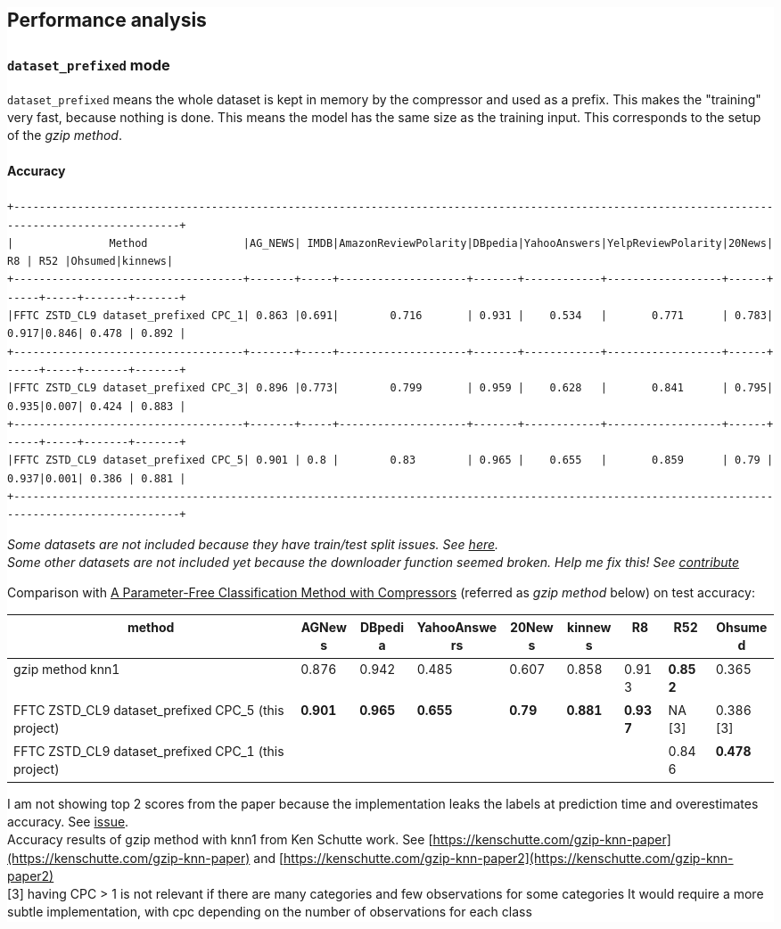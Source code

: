 ## Performance analysis

### `dataset_prefixed` mode
`dataset_prefixed` means the whole dataset is kept in memory by the compressor and used as a prefix. This makes the "training" very fast, because nothing is done. 
This means the model has the same size as the training input. This corresponds to the setup of the *gzip method*.

#### Accuracy
```
+--------------------------------------------------------------------------------------------------------------------------------------------------+
|               Method               |AG_NEWS| IMDB|AmazonReviewPolarity|DBpedia|YahooAnswers|YelpReviewPolarity|20News|  R8 | R52 |Ohsumed|kinnews|
+------------------------------------+-------+-----+--------------------+-------+------------+------------------+------+-----+-----+-------+-------+
|FFTC ZSTD_CL9 dataset_prefixed CPC_1| 0.863 |0.691|        0.716       | 0.931 |    0.534   |       0.771      | 0.783|0.917|0.846| 0.478 | 0.892 |
+------------------------------------+-------+-----+--------------------+-------+------------+------------------+------+-----+-----+-------+-------+
|FFTC ZSTD_CL9 dataset_prefixed CPC_3| 0.896 |0.773|        0.799       | 0.959 |    0.628   |       0.841      | 0.795|0.935|0.007| 0.424 | 0.883 |
+------------------------------------+-------+-----+--------------------+-------+------------+------------------+------+-----+-----+-------+-------+
|FFTC ZSTD_CL9 dataset_prefixed CPC_5| 0.901 | 0.8 |        0.83        | 0.965 |    0.655   |       0.859      | 0.79 |0.937|0.001| 0.386 | 0.881 |
+--------------------------------------------------------------------------------------------------------------------------------------------------+
```

*Some datasets are not included because they have train/test split issues. See [here](https://github.com/bazingagin/npc_gzip/issues/13).*  
*Some other datasets are not included yet because the downloader function seemed broken. Help me fix this! See [contribute](#extend-and-contribute)*

Comparison with [A Parameter-Free Classification Method with Compressors](https://github.com/bazingagin/npc_gzip) (referred as *gzip method* below) on test accuracy: 

| method                                              | AGNews  | DBpedia  | YahooAnswers   | 20News        | kinnews    | R8      | R52        | Ohsumed   |
|-----------------------------------------------------|---------|----------|----------------|---------------|------------|---------|------------|-----------|
| gzip method knn1                                    | 0.876   | 0.942    |  0.485         |   0.607       | 0.858      | 0.913   |  **0.852** | 0.365     |
| FFTC ZSTD_CL9 dataset_prefixed CPC_5 (this project) |**0.901**| **0.965**| **0.655**      | **0.79**      | **0.881**  |**0.937**| NA [3]     |0.386 [3]  |
| FFTC ZSTD_CL9 dataset_prefixed CPC_1 (this project) |         |          |                |               |            |         | 0.846      | **0.478** |

 
I am not showing top 2 scores from the paper because the implementation leaks the labels at prediction time and overestimates accuracy. See [issue](https://github.com/bazingagin/npc_gzip/issues/3).  
Accuracy results of gzip method with knn1 from Ken Schutte work. See [https://kenschutte.com/gzip-knn-paper](https://kenschutte.com/gzip-knn-paper) 
and [https://kenschutte.com/gzip-knn-paper2](https://kenschutte.com/gzip-knn-paper2)  
[3] having CPC > 1 is not relevant if there are many categories and few observations for some categories It would require a more subtle implementation, with cpc depending on the number of observations for each class
